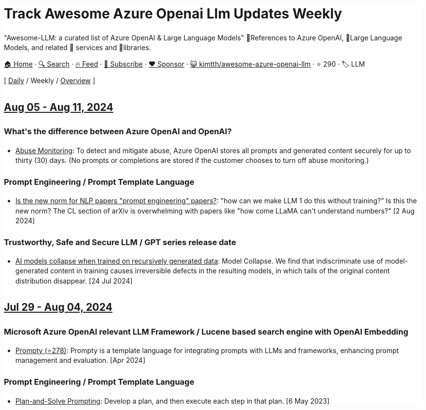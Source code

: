 # Track Awesome Azure Openai Llm Updates Weekly

"Awesome-LLM: a curated list of Azure OpenAI & Large Language Models" 🔎References to Azure OpenAI, 🦙Large Language Models, and related 🌌 services and 🎋libraries.

[🏠 Home](/README.md) · [🔍 Search](https://www.trackawesomelist.com/search/) · [🔥 Feed](https://www.trackawesomelist.com/kimtth/awesome-azure-openai-llm/week/rss.xml) · [📮 Subscribe](https://trackawesomelist.us17.list-manage.com/subscribe?u=d2f0117aa829c83a63ec63c2f&id=36a103854c) · [❤️  Sponsor](https://github.com/sponsors/theowenyoung) · [😺 kimtth/awesome-azure-openai-llm](https://github.com/kimtth/awesome-azure-openai-llm) · ⭐ 290 · 🏷️ LLM

[ [Daily](/content/kimtth/awesome-azure-openai-llm/README.md) / Weekly / [Overview](/content/kimtth/awesome-azure-openai-llm/readme/README.md) ]

## [Aug 05 - Aug 11, 2024](/content/2024/32/README.md)

### What's the difference between Azure OpenAI and OpenAI?

*   [Abuse Monitoring](https://learn.microsoft.com/en-us/legal/cognitive-services/openai/data-privacy): To detect and mitigate abuse, Azure OpenAI stores all prompts and generated content securely for up to thirty (30) days. (No prompts or completions are stored if the customer chooses to turn off abuse monitoring.)

### **Prompt Engineering** / **Prompt Template Language**

*   [Is the new norm for NLP papers "prompt engineering" papers?](https://www.reddit.com/r/MachineLearning/comments/1ei9e3l/d_is_the_new_norm_for_nlp_papers_prompt/): "how can we make LLM 1 do this without training?" Is this the new norm? The CL section of arXiv is overwhelming with papers like "how come LLaMA can't understand numbers?" \[2 Aug 2024]

### **Trustworthy, Safe and Secure LLM** / **GPT series release date**

*   [AI models collapse when trained on recursively generated data](https://www.nature.com/articles/s41586-024-07566-y): Model Collapse. We find that indiscriminate use of model-generated content in training causes irreversible defects in the resulting models, in which tails of the original content distribution disappear. \[24 Jul 2024]

## [Jul 29 - Aug 04, 2024](/content/2024/31/README.md)

### **Microsoft Azure OpenAI relevant LLM Framework** / **Lucene based search engine with OpenAI Embedding**

*   [Prompty (⭐278)](https://github.com/microsoft/prompty): Prompty is a template language for integrating prompts with LLMs and frameworks, enhancing prompt management and evaluation. \[Apr 2024]

### **Prompt Engineering** / **Prompt Template Language**

*   [Plan-and-Solve Prompting](https://arxiv.org/abs/2305.04091): Develop a plan, and then execute each step in that plan. \[6 May 2023]
